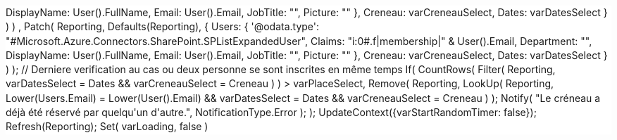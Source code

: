 DisplayName: User().FullName,
Email: User().Email,
JobTitle: "",
Picture: ""
},
Creneau: varCreneauSelect,
Dates: varDatesSelect
}
)
)
,
Patch(
Reporting,
Defaults(Reporting),
{
Users: {
'@odata.type': "#Microsoft.Azure.Connectors.SharePoint.SPListExpandedUser",
Claims: "i:0#.f\|membership\|" & User().Email,
Department: "",
DisplayName: User().FullName,
Email: User().Email,
JobTitle: "",
Picture: ""
},
Creneau: varCreneauSelect,
Dates: varDatesSelect
}
)
);
// Derniere verification au cas ou deux personne se sont inscrites en même temps
If(
CountRows(
Filter(
Reporting,
varDatesSelect = Dates && varCreneauSelect = Creneau
)
) \> varPlaceSelect,
Remove(
Reporting,
LookUp(
Reporting,
Lower(Users.Email) = Lower(User().Email) && varDatesSelect = Dates && varCreneauSelect = Creneau
)
);
Notify(
"Le créneau a déjà été réservé par quelqu'un d'autre.",
NotificationType.Error
);
);
UpdateContext({varStartRandomTimer: false});
Refresh(Reporting);
Set(
varLoading,
false
)
